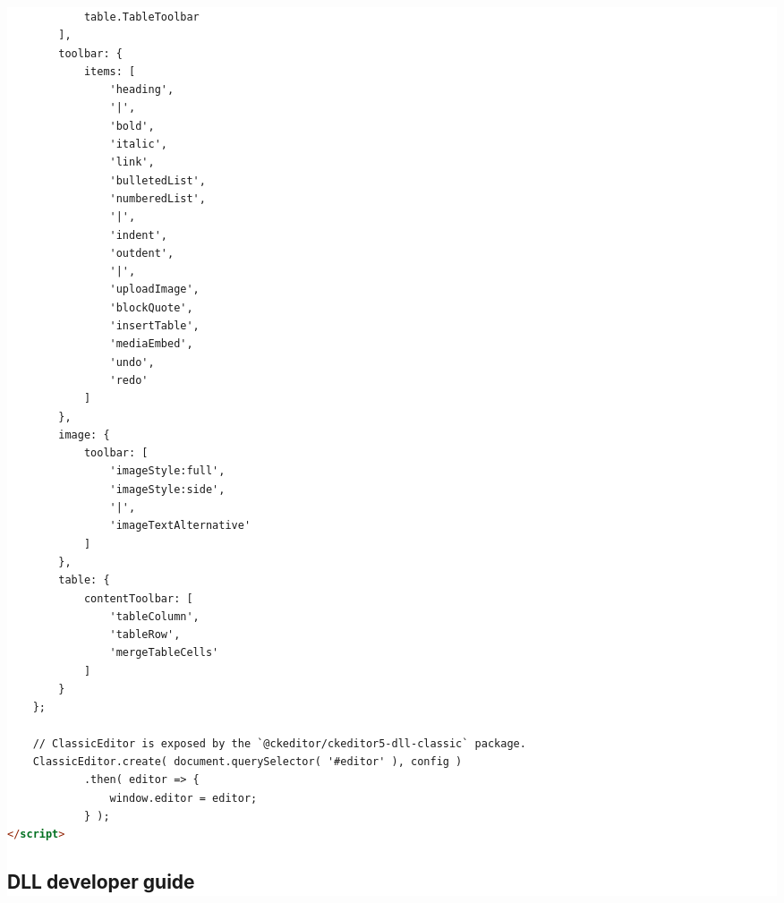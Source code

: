 ```html
			table.TableToolbar
		],
		toolbar: {
			items: [
				'heading',
				'|',
				'bold',
				'italic',
				'link',
				'bulletedList',
				'numberedList',
				'|',
				'indent',
				'outdent',
				'|',
				'uploadImage',
				'blockQuote',
				'insertTable',
				'mediaEmbed',
				'undo',
				'redo'
			]
		},
		image: {
			toolbar: [
				'imageStyle:full',
				'imageStyle:side',
				'|',
				'imageTextAlternative'
			]
		},
		table: {
			contentToolbar: [
				'tableColumn',
				'tableRow',
				'mergeTableCells'
			]
		}
	};

	// ClassicEditor is exposed by the `@ckeditor/ckeditor5-dll-classic` package.
	ClassicEditor.create( document.querySelector( '#editor' ), config )
			.then( editor => {
				window.editor = editor;
			} );
</script>
```

## DLL developer guide
